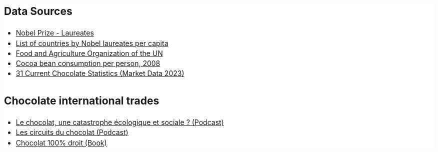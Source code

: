 ## Data Sources
* [Nobel Prize - Laureates](https://public.opendatasoft.com/explore/dataset/nobel-prize-laureates/table/?flg=fr&disjunctive.category)
* [List of countries by Nobel laureates per capita](https://en.wikipedia.org/wiki/List_of_countries_by_Nobel_laureates_per_capita)
* [Food and Agriculture Organization of the UN](https://www.fao.org/faostat/en/#data)
* [Cocoa bean consumption per person, 2008](https://ourworldindata.org/grapher/chocolate-consumption-per-person?time=2008&country=AUS~DMA~NAM)
* [31 Current Chocolate Statistics (Market Data 2023)](https://damecacao.com/chocolate-statistics)

## Chocolate international trades
* [Le chocolat, une catastrophe écologique et sociale ? (Podcast)](https://www.radiofrance.fr/franceinter/podcasts/la-terre-au-carre/la-terre-au-carre-du-mardi-10-janvier-2023-8979117)
* [Les circuits du chocolat (Podcast)](https://www.radiofrance.fr/franceculture/podcasts/affaires-etrangeres/les-circuits-du-chocolat-2187978)
* [Chocolat 100% droit (Book)](https://www.goodreads.com/book/show/170291254-chocolat-100-droit)
